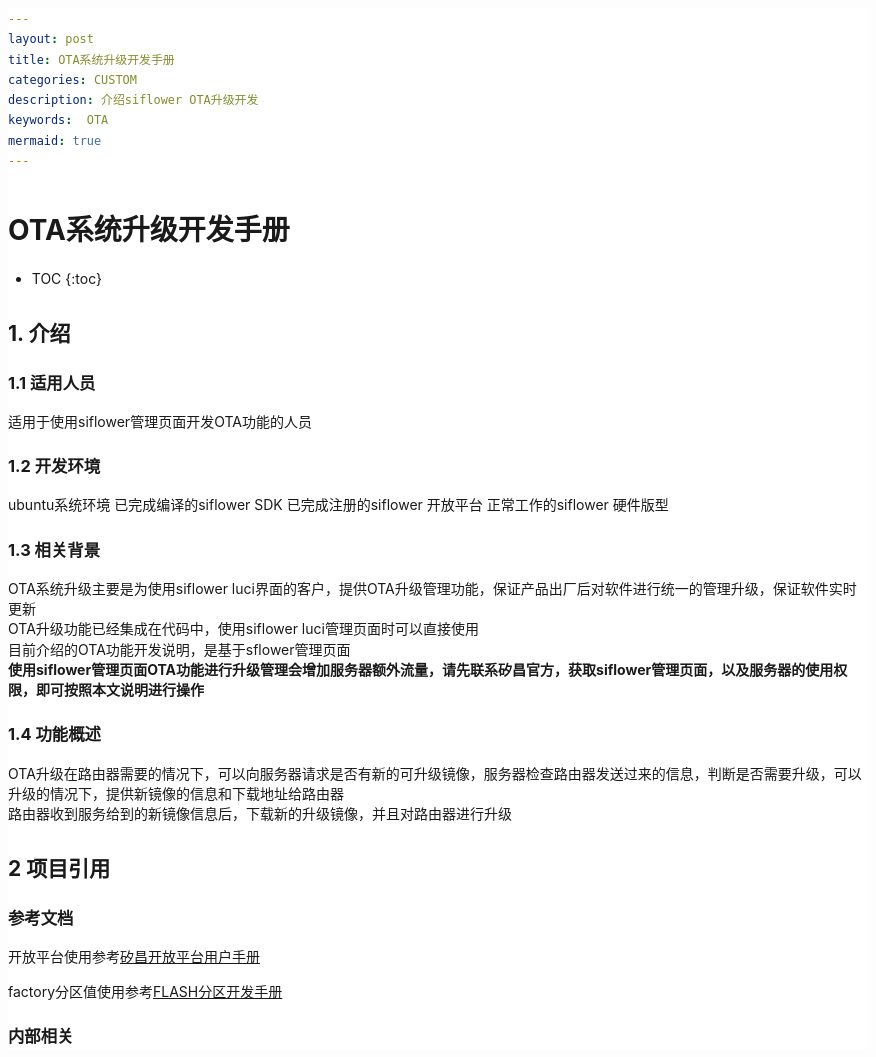 ```yaml
---
layout: post
title: OTA系统升级开发手册
categories: CUSTOM
description: 介绍siflower OTA升级开发
keywords:  OTA 
mermaid: true
---
```



# OTA系统升级开发手册

* TOC
{:toc}

## 1. 介绍  

### 1.1 适用人员  

适用于使用siflower管理页面开发OTA功能的人员

### 1.2 开发环境

ubuntu系统环境
已完成编译的siflower SDK
已完成注册的siflower 开放平台
正常工作的siflower 硬件版型

### 1.3 相关背景

OTA系统升级主要是为使用siflower luci界面的客户，提供OTA升级管理功能，保证产品出厂后对软件进行统一的管理升级，保证软件实时更新  
OTA升级功能已经集成在代码中，使用siflower luci管理页面时可以直接使用  
目前介绍的OTA功能开发说明，是基于sflower管理页面  
**使用siflower管理页面OTA功能进行升级管理会增加服务器额外流量，请先联系矽昌官方，获取siflower管理页面，以及服务器的使用权限，即可按照本文说明进行操作**

### 1.4 功能概述

OTA升级在路由器需要的情况下，可以向服务器请求是否有新的可升级镜像，服务器检查路由器发送过来的信息，判断是否需要升级，可以升级的情况下，提供新镜像的信息和下载地址给路由器    
路由器收到服务给到的新镜像信息后，下载新的升级镜像，并且对路由器进行升级

## 2 项目引用

### 参考文档  

开放平台使用参考[矽昌开放平台用户手册](待添加)

factory分区值使用参考[FLASH分区开发手册](待添加)

### 内部相关   
